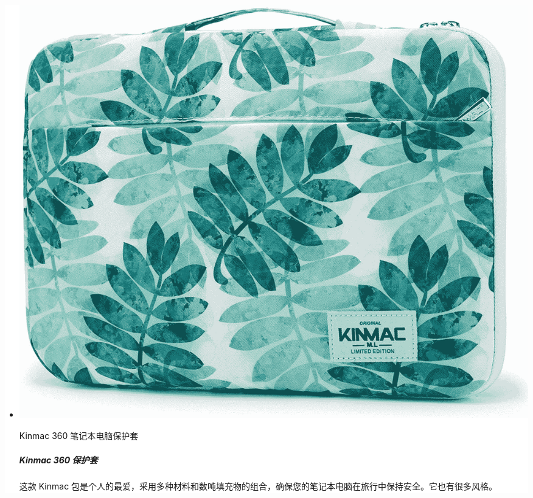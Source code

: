 *   <picture>![Many cases come in a few different colors, but few offer as many options as this one from Kinmac. There are over 20 patterns available, and the sleeve itself offers great protection with plenty of soft cushioning, water resistance, and a toughened frame to protect from harder drops.](img/811d78c81b2f6aeb2dd2aa613bd31094.png)</picture>

    Kinmac 360 笔记本电脑保护套

    ##### Kinmac 360 保护套

    这款 Kinmac 包是个人的最爱，采用多种材料和数吨填充物的组合，确保您的笔记本电脑在旅行中保持安全。它也有很多风格。
